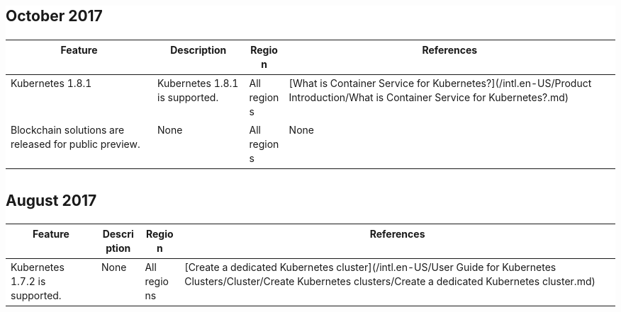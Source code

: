 ## October 2017

|Feature|Description|Region|References|
|-------|-----------|------|----------|
|Kubernetes 1.8.1|Kubernetes 1.8.1 is supported.|All regions|[What is Container Service for Kubernetes?](/intl.en-US/Product Introduction/What is Container Service for Kubernetes?.md)|
|Blockchain solutions are released for public preview.|None|All regions|None|

## August 2017

|Feature|Description|Region|References|
|-------|-----------|------|----------|
|Kubernetes 1.7.2 is supported.|None|All regions|[Create a dedicated Kubernetes cluster](/intl.en-US/User Guide for Kubernetes Clusters/Cluster/Create Kubernetes clusters/Create a dedicated Kubernetes cluster.md)|


